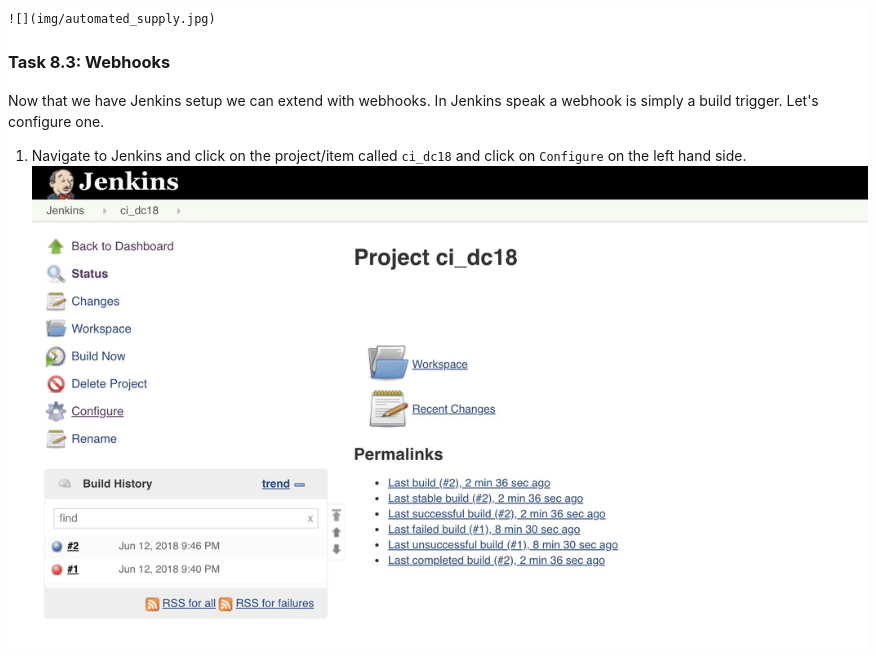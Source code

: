 	![](img/automated_supply.jpg)

### <a name="task9.3"></a>Task 8.3: Webhooks
Now that we have Jenkins setup we can extend with webhooks. In Jenkins speak a webhook is simply a build trigger. Let's configure one.

1. Navigate to Jenkins and click on the project/item called `ci_dc18` and click on `Configure` on the left hand side.
	![](img/jenkins_configure.jpg)
